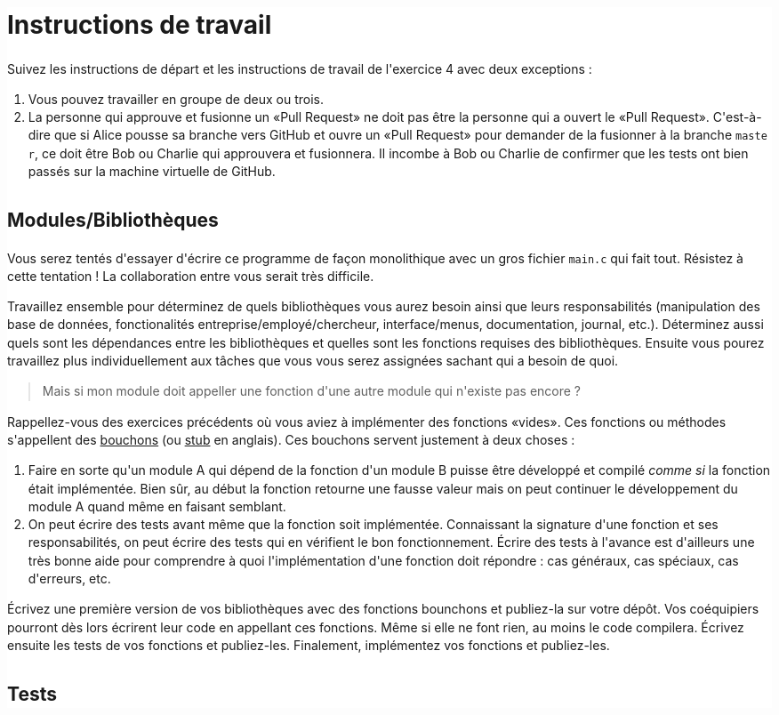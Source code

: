 # Instructions de travail

Suivez les instructions de départ et les instructions de travail de l'exercice 4 avec deux exceptions :
1. Vous pouvez travailler en groupe de deux ou trois.
1. La personne qui approuve et fusionne un «Pull Request» ne doit pas être la personne qui a ouvert le «Pull Request».
C'est-à-dire que si Alice pousse sa branche vers GitHub et ouvre un «Pull Request» pour demander de la fusionner à la branche `master`, ce doit être Bob ou Charlie qui approuvera et fusionnera.
Il incombe à Bob ou Charlie de confirmer que les tests ont bien passés sur la machine virtuelle de GitHub.

## Modules/Bibliothèques

Vous serez tentés d'essayer d'écrire ce programme de façon monolithique avec un gros fichier `main.c` qui fait tout.
Résistez à cette tentation !
La collaboration entre vous serait très difficile.

Travaillez ensemble pour déterminez de quels bibliothèques vous aurez besoin ainsi que leurs responsabilités (manipulation des base de données, fonctionalités entreprise/employé/chercheur, interface/menus, documentation, journal, etc.).
Déterminez aussi quels sont les dépendances entre les bibliothèques et quelles sont les fonctions requises des bibliothèques.
Ensuite vous pourez travaillez plus individuellement aux tâches que vous vous serez assignées sachant qui a besoin de quoi.

> Mais si mon module doit appeller une fonction d'une autre module qui n'existe pas encore ?

Rappellez-vous des exercices précédents où vous aviez à implémenter des fonctions «vides».
Ces fonctions ou méthodes s'appellent des [bouchons](https://fr.wikipedia.org/wiki/Bouchon_(informatique)) (ou [stub](https://en.wikipedia.org/wiki/Method_stub) en anglais).
Ces bouchons servent justement à deux choses :

1. Faire en sorte qu'un module A qui dépend de la fonction d'un module B puisse être développé et compilé _comme si_ la fonction était implémentée. 
Bien sûr, au début la fonction retourne une fausse valeur mais on peut continuer le développement du module A quand même en faisant semblant.
2. On peut écrire des tests avant même que la fonction soit implémentée. 
Connaissant la signature d'une fonction et ses responsabilités, on peut écrire des tests qui en vérifient le bon fonctionnement.
Écrire des tests à l'avance est d'ailleurs une très bonne aide pour comprendre à quoi l'implémentation d'une fonction doit répondre : cas généraux, cas spéciaux, cas d'erreurs, etc.

Écrivez une première version de vos bibliothèques avec des fonctions bounchons et publiez-la sur votre dépôt.
Vos coéquipiers pourront dès lors écrirent leur code en appellant ces fonctions.
Même si elle ne font rien, au moins le code compilera.
Écrivez ensuite les tests de vos fonctions et publiez-les.
Finalement, implémentez vos fonctions et publiez-les.

## Tests
